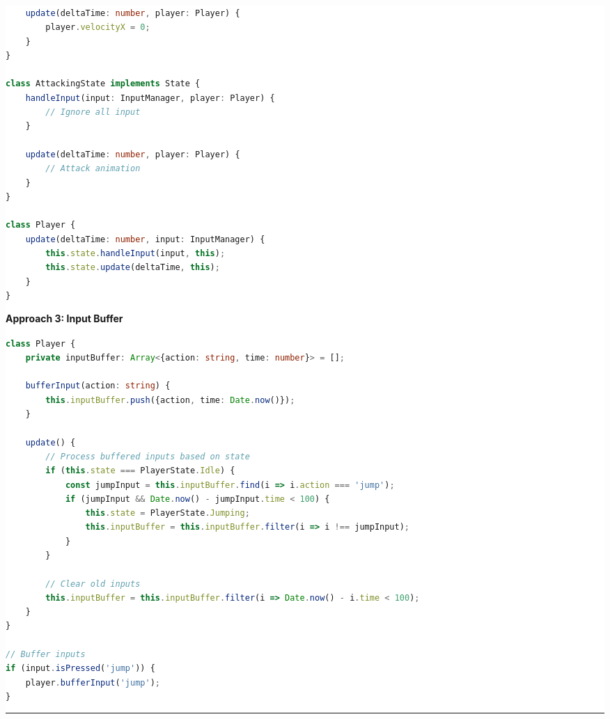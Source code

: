 ```typescript
    update(deltaTime: number, player: Player) {
        player.velocityX = 0;
    }
}

class AttackingState implements State {
    handleInput(input: InputManager, player: Player) {
        // Ignore all input
    }
    
    update(deltaTime: number, player: Player) {
        // Attack animation
    }
}

class Player {
    update(deltaTime: number, input: InputManager) {
        this.state.handleInput(input, this);
        this.state.update(deltaTime, this);
    }
}
```

**Approach 3: Input Buffer**

```typescript
class Player {
    private inputBuffer: Array<{action: string, time: number}> = [];
    
    bufferInput(action: string) {
        this.inputBuffer.push({action, time: Date.now()});
    }
    
    update() {
        // Process buffered inputs based on state
        if (this.state === PlayerState.Idle) {
            const jumpInput = this.inputBuffer.find(i => i.action === 'jump');
            if (jumpInput && Date.now() - jumpInput.time < 100) {
                this.state = PlayerState.Jumping;
                this.inputBuffer = this.inputBuffer.filter(i => i !== jumpInput);
            }
        }
        
        // Clear old inputs
        this.inputBuffer = this.inputBuffer.filter(i => Date.now() - i.time < 100);
    }
}

// Buffer inputs
if (input.isPressed('jump')) {
    player.bufferInput('jump');
}
```

---